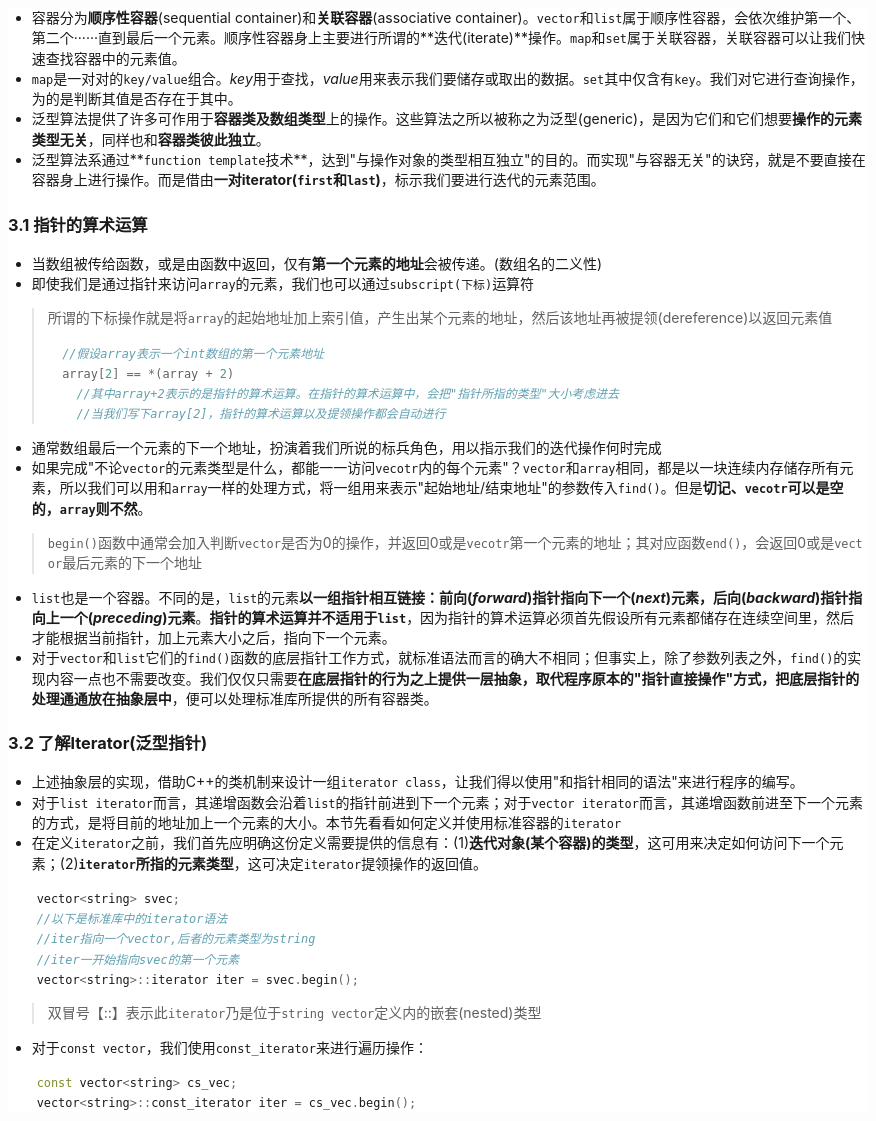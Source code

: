 - 容器分为**顺序性容器**(sequential container)和**关联容器**(associative container)。`vector`和`list`属于顺序性容器，会依次维护第一个、第二个······直到最后一个元素。顺序性容器身上主要进行所谓的**迭代(iterate)**操作。`map`和`set`属于关联容器，关联容器可以让我们快速查找容器中的元素值。
- `map`是一对对的`key/value`组合。*key*用于查找，*value*用来表示我们要储存或取出的数据。`set`其中仅含有`key`。我们对它进行查询操作，为的是判断其值是否存在于其中。
- 泛型算法提供了许多可作用于**容器类及数组类型**上的操作。这些算法之所以被称之为泛型(generic)，是因为它们和它们想要**操作的元素类型无关**，同样也和**容器类彼此独立**。 
- 泛型算法系通过**`function template`技术**，达到"与操作对象的类型相互独立"的目的。而实现"与容器无关"的诀窍，就是不要直接在容器身上进行操作。而是借由**一对iterator(`first`和`last`)**，标示我们要进行迭代的元素范围。

### 3.1 指针的算术运算

- 当数组被传给函数，或是由函数中返回，仅有**第一个元素的地址**会被传递。(数组名的二义性)
- 即使我们是通过指针来访问`array`的元素，我们也可以通过`subscript(下标)`运算符

> 所谓的下标操作就是将`array`的起始地址加上索引值，产生出某个元素的地址，然后该地址再被提领(dereference)以返回元素值
>
> ```c++
> 	//假设array表示一个int数组的第一个元素地址
> 	array[2] == *(array + 2)
>     //其中array+2表示的是指针的算术运算。在指针的算术运算中，会把"指针所指的类型"大小考虑进去
>     //当我们写下array[2]，指针的算术运算以及提领操作都会自动进行
> ```

- 通常数组最后一个元素的下一个地址，扮演着我们所说的标兵角色，用以指示我们的迭代操作何时完成
- 如果完成"不论`vector`的元素类型是什么，都能一一访问`vecotr`内的每个元素"？`vector`和`array`相同，都是以一块连续内存储存所有元素，所以我们可以用和`array`一样的处理方式，将一组用来表示"起始地址/结束地址"的参数传入`find()`。但是**切记、`vecotr`可以是空的，`array`则不然**。

> `begin()`函数中通常会加入判断`vector`是否为0的操作，并返回0或是`vecotr`第一个元素的地址；其对应函数`end()`，会返回0或是`vector`最后元素的下一个地址

- `list`也是一个容器。不同的是，`list`的元素**以一组指针相互链接：前向(*forward*)指针指向下一个(*next*)元素，后向(*backward*)指针指向上一个(*preceding*)元素**。**指针的算术运算并不适用于`list`**，因为指针的算术运算必须首先假设所有元素都储存在连续空间里，然后才能根据当前指针，加上元素大小之后，指向下一个元素。
- 对于`vector`和`list`它们的`find()`函数的底层指针工作方式，就标准语法而言的确大不相同；但事实上，除了参数列表之外，`find()`的实现内容一点也不需要改变。我们仅仅只需要**在底层指针的行为之上提供一层抽象，取代程序原本的"指针直接操作"方式，把底层指针的处理通通放在抽象层中**，便可以处理标准库所提供的所有容器类。

### 3.2 了解lterator(泛型指针)

- 上述抽象层的实现，借助C++的类机制来设计一组`iterator class`，让我们得以使用"和指针相同的语法"来进行程序的编写。
- 对于`list iterator`而言，其递增函数会沿着`list`的指针前进到下一个元素；对于`vector iterator`而言，其递增函数前进至下一个元素的方式，是将目前的地址加上一个元素的大小。本节先看看如何定义并使用标准容器的`iterator`
- 在定义`iterator`之前，我们首先应明确这份定义需要提供的信息有：(1)**迭代对象(某个容器)的类型**，这可用来决定如何访问下一个元素；(2)**`iterator`所指的元素类型**，这可决定`iterator`提领操作的返回值。

```c++
	vector<string> svec;
	//以下是标准库中的iterator语法
	//iter指向一个vector,后者的元素类型为string
	//iter一开始指向svec的第一个元素
	vector<string>::iterator iter = svec.begin();
```

> 双冒号【::】表示此`iterator`乃是位于`string vector`定义内的嵌套(nested)类型

- 对于`const vector`，我们使用`const_iterator`来进行遍历操作：

```c++
	const vector<string> cs_vec;
	vector<string>::const_iterator iter = cs_vec.begin();
```
